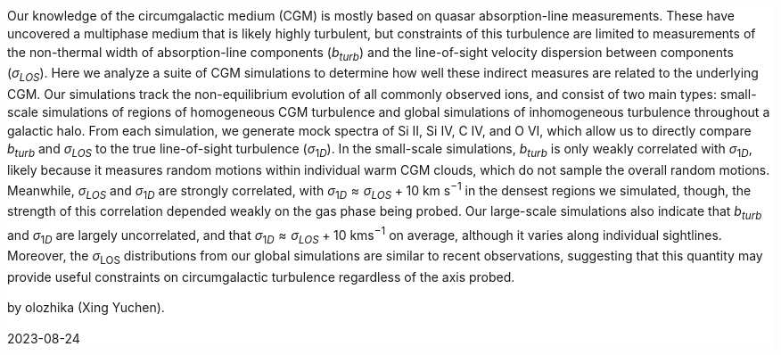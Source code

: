 Our knowledge of the circumgalactic medium (CGM) is mostly based on quasar absorption-line measurements. These have uncovered a multiphase medium that is likely highly turbulent, but constraints of this turbulence are limited to measurements of the non-thermal width of absorption-line components ($b_{turb}$) and the line-of-sight velocity dispersion between components ($\sigma_{LOS}$). Here we analyze a suite of CGM simulations to determine how well these indirect measures are related to the underlying CGM. Our simulations track the non-equilibrium evolution of all commonly observed ions, and consist of two main types: small-scale simulations of regions of homogeneous CGM turbulence and global simulations of inhomogeneous turbulence throughout a galactic halo. From each simulation, we generate mock spectra of Si II, Si IV, C IV, and O VI, which allow us to directly compare $b_{turb}$ and $\sigma_{LOS}$ to the true line-of-sight turbulence ($\sigma_{1D}$). In the small-scale simulations, $b_{turb}$ is only weakly correlated with $\sigma_{1D}$, likely because it measures random motions within individual warm CGM clouds, which do not sample the overall random motions. Meanwhile, $\sigma_{LOS}$ and $\sigma_{1D}$ are strongly correlated, with $\sigma_{1D}\approx\sigma_{LOS}+10$ km s$^{-1}$ in the densest regions we simulated, though, the strength of this correlation depended weakly on the gas phase being probed. Our large-scale simulations also indicate that $b_{turb}$ and $\sigma_{1D}$ are largely uncorrelated, and that $\sigma_{1D}\approx\sigma_{LOS}+10$ kms$^{-1}$ on average, although it varies along individual sightlines. Moreover, the $\sigma_\mathrm{LOS}$ distributions from our global simulations are similar to recent observations, suggesting that this quantity may provide useful constraints on circumgalactic turbulence regardless of the axis probed.


by olozhika (Xing Yuchen). 


2023-08-24
